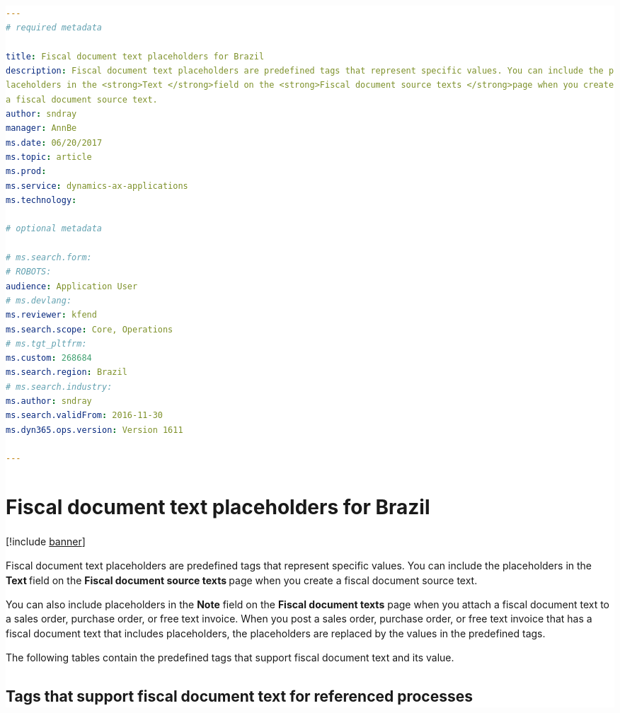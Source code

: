 ```yaml
---
# required metadata

title: Fiscal document text placeholders for Brazil
description: Fiscal document text placeholders are predefined tags that represent specific values. You can include the placeholders in the <strong>Text </strong>field on the <strong>Fiscal document source texts </strong>page when you create a fiscal document source text.
author: sndray
manager: AnnBe
ms.date: 06/20/2017
ms.topic: article
ms.prod: 
ms.service: dynamics-ax-applications
ms.technology: 

# optional metadata

# ms.search.form: 
# ROBOTS: 
audience: Application User
# ms.devlang: 
ms.reviewer: kfend
ms.search.scope: Core, Operations
# ms.tgt_pltfrm: 
ms.custom: 268684
ms.search.region: Brazil
# ms.search.industry: 
ms.author: sndray
ms.search.validFrom: 2016-11-30
ms.dyn365.ops.version: Version 1611

---
```


# Fiscal document text placeholders for Brazil

[!include [banner](../includes/banner.md)]

Fiscal document text placeholders are predefined tags that represent specific values. You can include the placeholders in the <strong>Text </strong>field on the <strong>Fiscal document source texts </strong>page when you create a fiscal document source text.

You can also include placeholders in the **Note** field on the **Fiscal document texts** page when you attach a fiscal document text to a sales order, purchase order, or free text invoice. When you post a sales order, purchase order, or free text invoice that has a fiscal document text that includes placeholders, the placeholders are replaced by the values in the predefined tags.

The following tables contain the predefined tags that support fiscal document text and its value.

Tags that support fiscal document text for referenced processes
---------------------------------------------------------------
